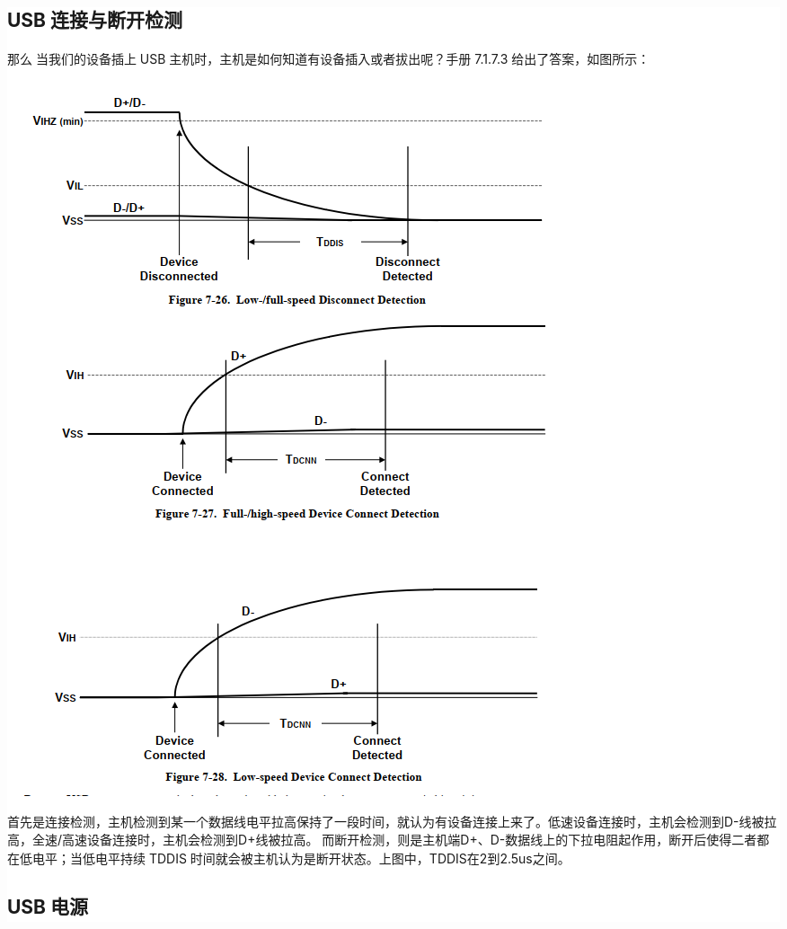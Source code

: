 ## USB 连接与断开检测

那么 当我们的设备插上 USB 主机时，主机是如何知道有设备插入或者拔出呢？手册 7.1.7.3 给出了答案，如图所示：

![../_images/6.png](.assets/README/6.png)

![../_images/7.png](.assets/README/7.png)

首先是连接检测，主机检测到某一个数据线电平拉高保持了一段时间，就认为有设备连接上来了。低速设备连接时，主机会检测到D-线被拉高，全速/高速设备连接时，主机会检测到D+线被拉高。 而断开检测，则是主机端D+、D-数据线上的下拉电阻起作用，断开后使得二者都在低电平；当低电平持续 TDDIS 时间就会被主机认为是断开状态。上图中，TDDIS在2到2.5us之间。

## USB 电源
